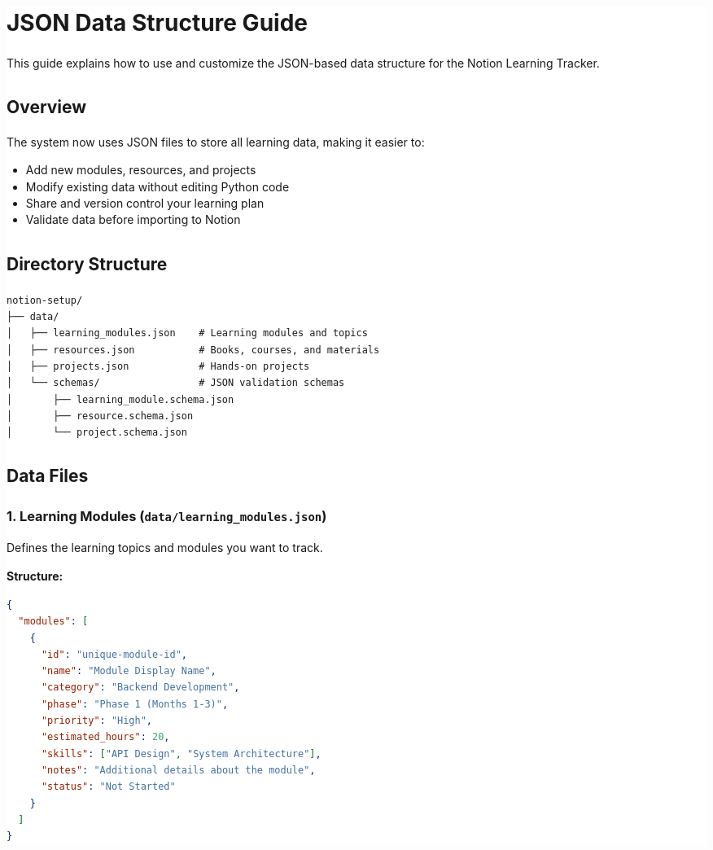 # JSON Data Structure Guide

This guide explains how to use and customize the JSON-based data structure for the Notion Learning Tracker.

## Overview

The system now uses JSON files to store all learning data, making it easier to:
- Add new modules, resources, and projects
- Modify existing data without editing Python code
- Share and version control your learning plan
- Validate data before importing to Notion

## Directory Structure

```
notion-setup/
├── data/
│   ├── learning_modules.json    # Learning modules and topics
│   ├── resources.json           # Books, courses, and materials
│   ├── projects.json            # Hands-on projects
│   └── schemas/                 # JSON validation schemas
│       ├── learning_module.schema.json
│       ├── resource.schema.json
│       └── project.schema.json
```

## Data Files

### 1. Learning Modules (`data/learning_modules.json`)

Defines the learning topics and modules you want to track.

**Structure:**
```json
{
  "modules": [
    {
      "id": "unique-module-id",
      "name": "Module Display Name",
      "category": "Backend Development",
      "phase": "Phase 1 (Months 1-3)",
      "priority": "High",
      "estimated_hours": 20,
      "skills": ["API Design", "System Architecture"],
      "notes": "Additional details about the module",
      "status": "Not Started"
    }
  ]
}
```
